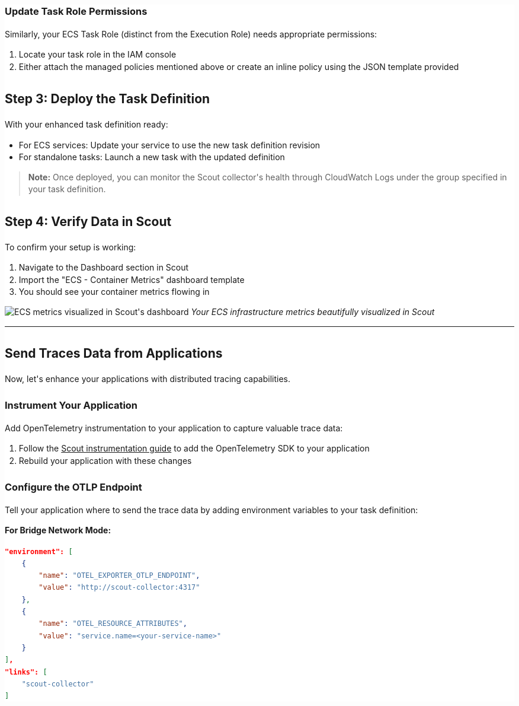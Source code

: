 ### Update Task Role Permissions

Similarly, your ECS Task Role (distinct from the Execution Role) needs appropriate permissions:

1. Locate your task role in the IAM console
2. Either attach the managed policies mentioned above or create an inline policy using the JSON template provided

## Step 3: Deploy the Task Definition

With your enhanced task definition ready:

- For ECS services: Update your service to use the new task definition revision
- For standalone tasks: Launch a new task with the updated definition

> **Note:** Once deployed, you can monitor the Scout collector's health through CloudWatch Logs under the group specified in your task definition.

## Step 4: Verify Data in Scout

To confirm your setup is working:

1. Navigate to the Dashboard section in Scout
2. Import the "ECS - Container Metrics" dashboard template
3. You should see your container metrics flowing in

![ECS metrics visualized in Scout's dashboard](placeholder-image-for-dashboard.webp)
*Your ECS infrastructure metrics beautifully visualized in Scout*

---

## Send Traces Data from Applications

Now, let's enhance your applications with distributed tracing capabilities.

### Instrument Your Application

Add OpenTelemetry instrumentation to your application to capture valuable trace data:

1. Follow the [Scout instrumentation guide](https://docs.base14.io/scout/instrumentation/) to add the OpenTelemetry SDK to your application
2. Rebuild your application with these changes

### Configure the OTLP Endpoint

Tell your application where to send the trace data by adding environment variables to your task definition:

**For Bridge Network Mode:**

```json
"environment": [
    {
        "name": "OTEL_EXPORTER_OTLP_ENDPOINT",
        "value": "http://scout-collector:4317"
    },
    {
        "name": "OTEL_RESOURCE_ATTRIBUTES",
        "value": "service.name=<your-service-name>"
    }
],
"links": [
    "scout-collector"
]
```
